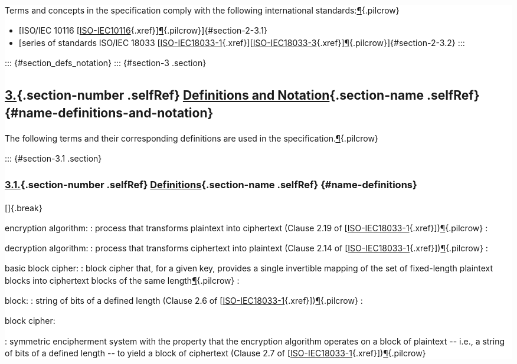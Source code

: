 Terms and concepts in the specification comply with the following
international standards:[¶](#section-2-2){.pilcrow}

-   [ISO/IEC 10116
    \[[ISO-IEC10116](#ISO-IEC10116){.xref}\][¶](#section-2-3.1){.pilcrow}]{#section-2-3.1}
-   [series of standards ISO/IEC 18033
    \[[ISO-IEC18033-1](#ISO-IEC18033-1){.xref}\]\[[ISO-IEC18033-3](#ISO-IEC18033-3){.xref}\][¶](#section-2-3.2){.pilcrow}]{#section-2-3.2}
:::

::: {#section_defs_notation}
::: {#section-3 .section}
## [3.](#section-3){.section-number .selfRef} [Definitions and Notation](#name-definitions-and-notation){.section-name .selfRef} {#name-definitions-and-notation}

The following terms and their corresponding definitions are used in the
specification.[¶](#section-3-1){.pilcrow}

::: {#section-3.1 .section}
### [3.1.](#section-3.1){.section-number .selfRef} [Definitions](#name-definitions){.section-name .selfRef} {#name-definitions}

[]{.break}

encryption algorithm:
:   process that transforms plaintext into ciphertext (Clause 2.19 of
    \[[ISO-IEC18033-1](#ISO-IEC18033-1){.xref}\])[¶](#section-3.1-1.2){.pilcrow}
:   

decryption algorithm:
:   process that transforms ciphertext into plaintext (Clause 2.14 of
    \[[ISO-IEC18033-1](#ISO-IEC18033-1){.xref}\])[¶](#section-3.1-1.4){.pilcrow}
:   

basic block cipher:
:   block cipher that, for a given key, provides a single invertible
    mapping of the set of fixed-length plaintext blocks into ciphertext
    blocks of the same length[¶](#section-3.1-1.6){.pilcrow}
:   

block:
:   string of bits of a defined length (Clause 2.6 of
    \[[ISO-IEC18033-1](#ISO-IEC18033-1){.xref}\])[¶](#section-3.1-1.8){.pilcrow}
:   

block cipher:

:   symmetric encipherment system with the property that the encryption
    algorithm operates on a block of plaintext \-- i.e., a string of
    bits of a defined length \-- to yield a block of ciphertext (Clause
    2.7 of
    \[[ISO-IEC18033-1](#ISO-IEC18033-1){.xref}\])[¶](#section-3.1-1.10.1){.pilcrow}
